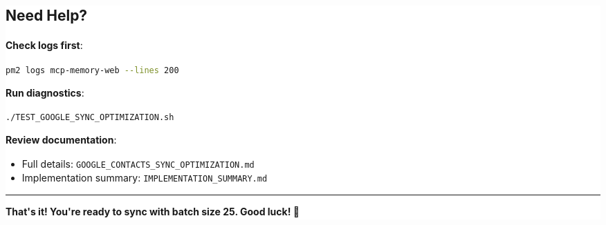 ## Need Help?

**Check logs first**:
```bash
pm2 logs mcp-memory-web --lines 200
```

**Run diagnostics**:
```bash
./TEST_GOOGLE_SYNC_OPTIMIZATION.sh
```

**Review documentation**:
- Full details: `GOOGLE_CONTACTS_SYNC_OPTIMIZATION.md`
- Implementation summary: `IMPLEMENTATION_SUMMARY.md`

---

**That's it! You're ready to sync with batch size 25. Good luck! 🚀**
